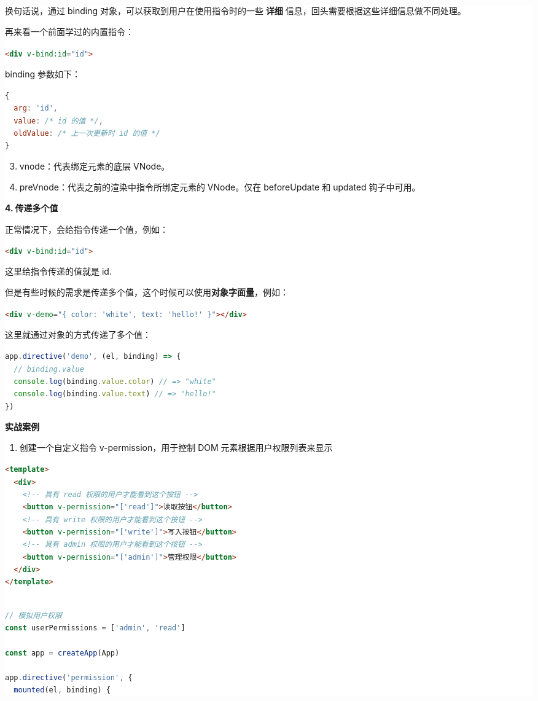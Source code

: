    换句话说，通过 binding 对象，可以获取到用户在使用指令时的一些 **详细** 信息，回头需要根据这些详细信息做不同处理。

   再来看一个前面学过的内置指令：

   ```html
   <div v-bind:id="id">
   ```

   binding 参数如下：

   ```js
   {
     arg: 'id',
     value: /* id 的值 */,
     oldValue: /* 上一次更新时 id 的值 */
   }
   ```

3. vnode：代表绑定元素的底层 VNode。

4. preVnode：代表之前的渲染中指令所绑定元素的 VNode。仅在 beforeUpdate 和 updated 钩子中可用。

**4. 传递多个值**

正常情况下，会给指令传递一个值，例如：

```html
<div v-bind:id="id">
```

这里给指令传递的值就是 id.

但是有些时候的需求是传递多个值，这个时候可以使用**对象字面量**，例如：

```html
<div v-demo="{ color: 'white', text: 'hello!' }"></div>
```

这里就通过对象的方式传递了多个值：

```js
app.directive('demo', (el, binding) => {
  // binding.value 
  console.log(binding.value.color) // => "white"
  console.log(binding.value.text) // => "hello!"
})
```

**实战案例**

1. 创建一个自定义指令 v-permission，用于控制 DOM 元素根据用户权限列表来显示
```html
<template>
  <div>
    <!-- 具有 read 权限的用户才能看到这个按钮 -->
    <button v-permission="['read']">读取按钮</button>
    <!-- 具有 write 权限的用户才能看到这个按钮 -->
    <button v-permission="['write']">写入按钮</button>
    <!-- 具有 admin 权限的用户才能看到这个按钮 -->
    <button v-permission="['admin']">管理权限</button>
  </div>
</template>

```
```js

// 模拟用户权限
const userPermissions = ['admin', 'read']

const app = createApp(App)

app.directive('permission', {
  mounted(el, binding) {
```